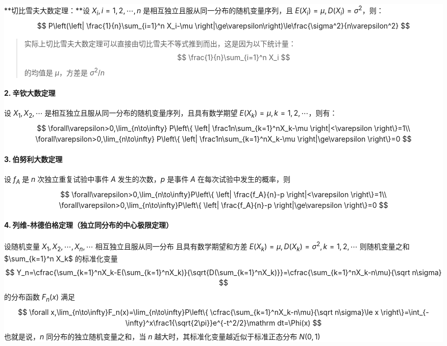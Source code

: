 **切比雪夫大数定理：**设 $X_i,i=1,2,\cdots,n$ 是相互独立且服从同一分布的随机变量序列，且 $E(X_i)=\mu,D(X_i)=\sigma^2$，则：
$$
P\left(\left|
\frac{1}{n}\sum_{i=1}^n X_i-\mu
\right|\ge\varepsilon\right)\le\frac{\sigma^2}{n\varepsilon^2}
$$

> 实际上切比雪夫大数定理可以直接由切比雪夫不等式推到而出，这是因为以下统计量：
> $$
> \frac{1}{n}\sum_{i=1}^n X_i
> $$
> 的均值是 $\mu$，方差是 $\sigma^2/n$ 



#### 2. 辛钦大数定理

设 $X_1,X_2,\cdots$ 是相互独立且服从同一分布的随机变量序列，且具有数学期望 $E(X_k)=\mu,k=1,2,\cdots$，则有：
$$
\forall\varepsilon>0,\lim_{n\to\infty} P\left\{
    \left|
        \frac1n\sum_{k=1}^nX_k-\mu
    \right|<\varepsilon
\right\}=1\\
\forall\varepsilon>0,\lim_{n\to\infty} P\left\{
    \left|
        \frac1n\sum_{k=1}^nX_k-\mu
    \right|\ge\varepsilon
\right\}=0
$$

#### 3. 伯努利大数定理

设 $f_A$ 是 $n$ 次独立重复试验中事件 $A$ 发生的次数，$p$ 是事件 $A$ 在每次试验中发生的概率，则
$$
\forall\varepsilon>0,\lim_{n\to\infty}P\left\{
    \left|
        \frac{f_A}{n}-p
    \right|<\varepsilon
\right\}=1\\
\forall\varepsilon>0,\lim_{n\to\infty}P\left\{
    \left|
        \frac{f_A}{n}-p
    \right|\ge\varepsilon
\right\}=0
$$

#### 4. 列维-林德伯格定理（独立同分布的中心极限定理）

设随机变量 $X_1,X_2,\cdots,X_n,\cdots$ 相互独立且服从同一分布
且具有数学期望和方差 $E(X_k)=\mu,D(X_k)=\sigma^2,k=1,2,\cdots$
则随机变量之和 $\sum_{k=1}^n X_k$ 的标准化变量
$$
Y_n=\cfrac{\sum_{k=1}^nX_k-E(\sum_{k=1}^nX_k)}{\sqrt{D(\sum_{k=1}^nX_k)}}=\cfrac{\sum_{k=1}^nX_k-n\mu}{\sqrt n\sigma}
$$
的分布函数 $F_n(x)$ 满足
$$
\forall x,\lim_{n\to\infty}F_n(x)=\lim_{n\to\infty}P\left\{
    \cfrac{\sum_{k=1}^nX_k-n\mu}{\sqrt n\sigma}\le x
\right\}=\int_{-\infty}^x\frac1{\sqrt{2\pi}}e^{-t^2/2}\mathrm dt=\Phi(x)
$$
也就是说，$n$ 同分布的独立随机变量之和，当 $n$ 越大时，其标准化变量越近似于标准正态分布 $N(0,1)$
